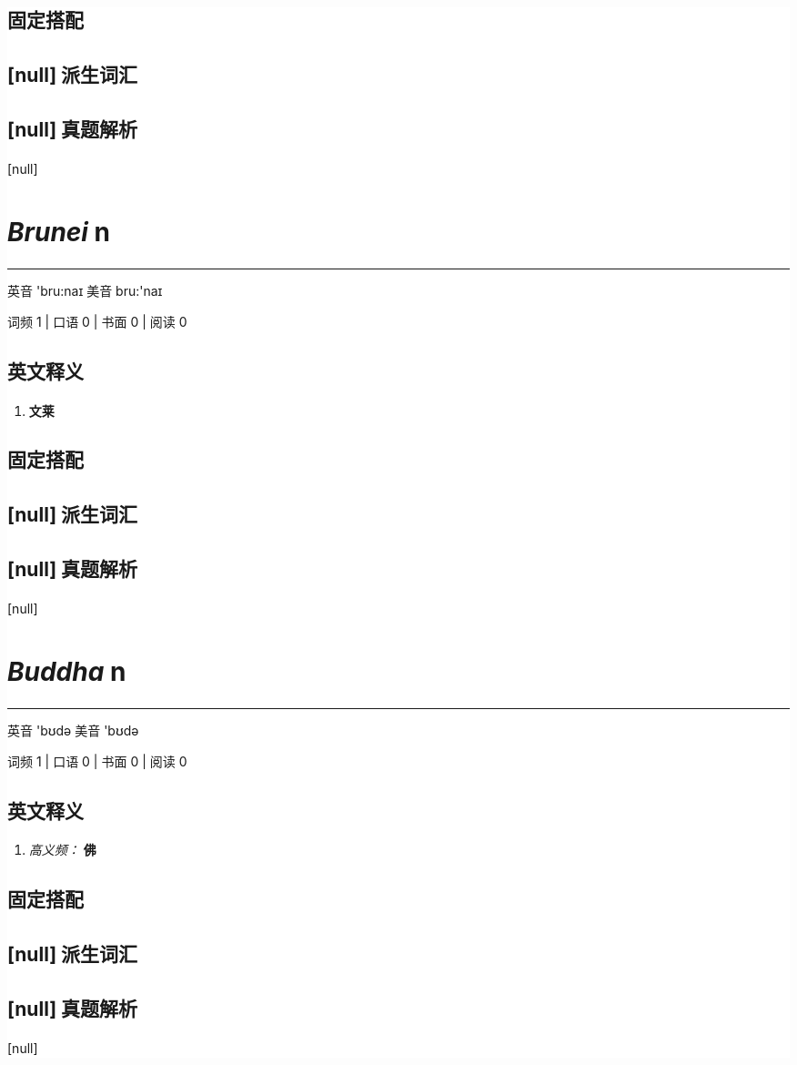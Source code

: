 
固定搭配
---
[null]
派生词汇
---
[null]
真题解析
---
[null]


# ***Brunei*** n
---
英音 'bru:naɪ     美音 bru:'naɪ

词频 1 | 口语 0 | 书面 0 | 阅读 0


英文释义
---
1. **文莱**  


固定搭配
---
[null]
派生词汇
---
[null]
真题解析
---
[null]


# ***Buddha*** n
---
英音 'bʊdə     美音 'bʊdə

词频 1 | 口语 0 | 书面 0 | 阅读 0


英文释义
---
1. *高义频：* **佛**  


固定搭配
---
[null]
派生词汇
---
[null]
真题解析
---
[null]
